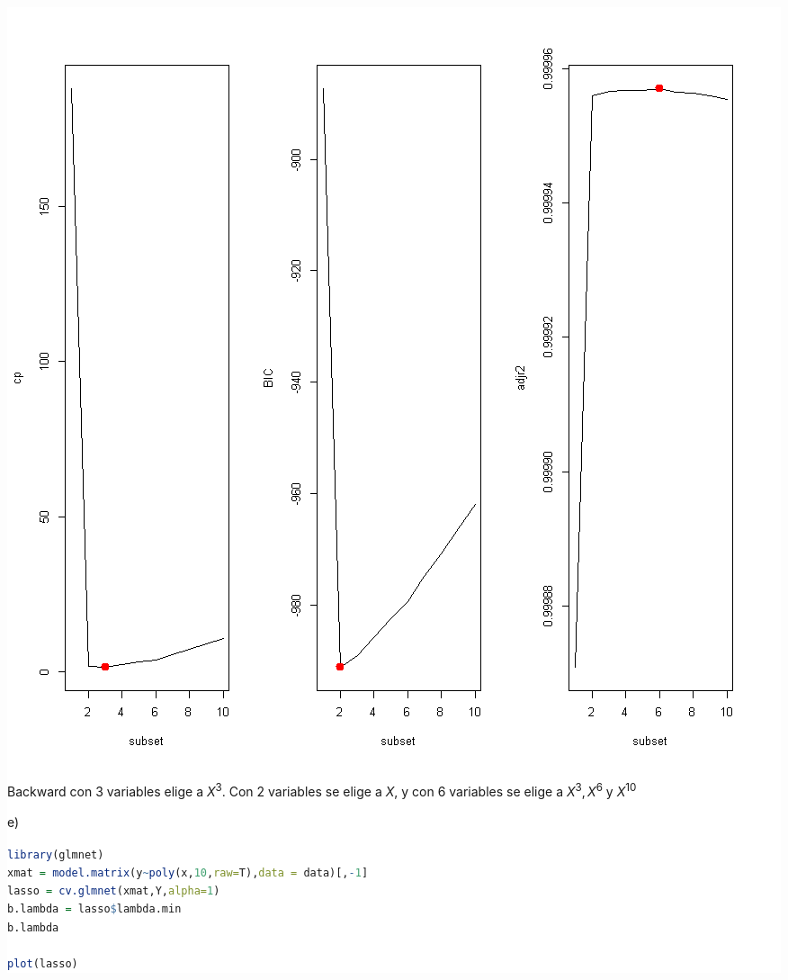 ![png](output_20_6.png)


Backward con 3 variables elige a $X^3$. Con 2 variables se elige a $X$, y con 6 variables se elige a $X^3,X^6$ y $X^{10}$

e)


```R
library(glmnet)
xmat = model.matrix(y~poly(x,10,raw=T),data = data)[,-1]
lasso = cv.glmnet(xmat,Y,alpha=1)
b.lambda = lasso$lambda.min
b.lambda

plot(lasso)
```
